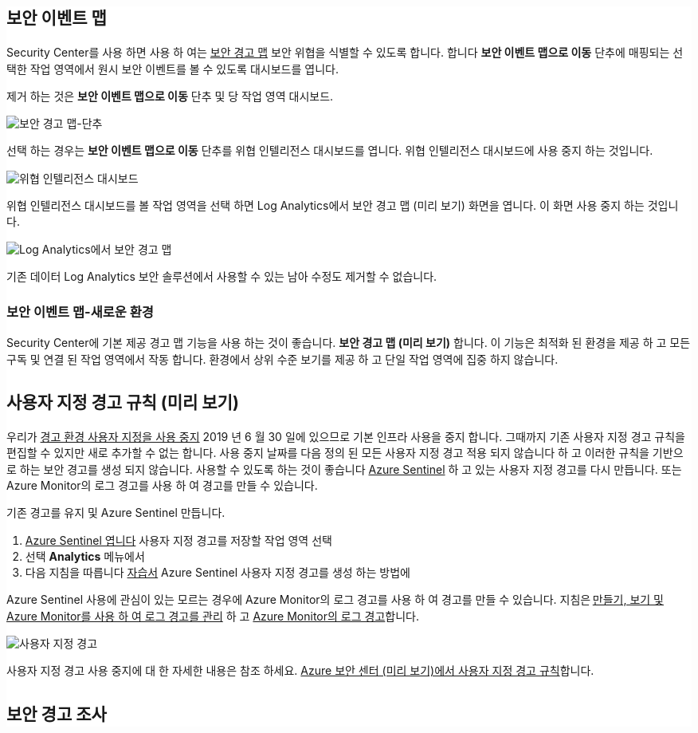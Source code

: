 ## 보안 이벤트 맵<a name="menu_securityeventsmap"></a>

Security Center를 사용 하면 사용 하 여는 [보안 경고 맵](https://docs.microsoft.com/azure/security-center/security-center-threat-intel) 보안 위협을 식별할 수 있도록 합니다. 합니다 **보안 이벤트 맵으로 이동** 단추에 매핑되는 선택한 작업 영역에서 원시 보안 이벤트를 볼 수 있도록 대시보드를 엽니다.

제거 하는 것은 **보안 이벤트 맵으로 이동** 단추 및 당 작업 영역 대시보드.

![보안 경고 맵-단추][10]

선택 하는 경우는 **보안 이벤트 맵으로 이동** 단추를 위협 인텔리전스 대시보드를 엽니다. 위협 인텔리전스 대시보드에 사용 중지 하는 것입니다.  

![위협 인텔리전스 대시보드][11]

위협 인텔리전스 대시보드를 볼 작업 영역을 선택 하면 Log Analytics에서 보안 경고 맵 (미리 보기) 화면을 엽니다. 이 화면 사용 중지 하는 것입니다.

![Log Analytics에서 보안 경고 맵][12]

기존 데이터 Log Analytics 보안 솔루션에서 사용할 수 있는 남아 수정도 제거할 수 없습니다.

### <a name="security-events-map---the-new-experience"></a>보안 이벤트 맵-새로운 환경

Security Center에 기본 제공 경고 맵 기능을 사용 하는 것이 좋습니다. **보안 경고 맵 (미리 보기)** 합니다. 이 기능은 최적화 된 환경을 제공 하 고 모든 구독 및 연결 된 작업 영역에서 작동 합니다. 환경에서 상위 수준 보기를 제공 하 고 단일 작업 영역에 집중 하지 않습니다.

## 사용자 지정 경고 규칙 (미리 보기)<a name="menu_customalerts"></a>

우리가 [경고 환경 사용자 지정을 사용 중지](https://docs.microsoft.com/azure/security-center/security-center-custom-alert) 2019 년 6 월 30 일에 있으므로 기본 인프라 사용을 중지 합니다. 그때까지 기존 사용자 지정 경고 규칙을 편집할 수 있지만 새로 추가할 수 없는 합니다. 사용 중지 날짜를 다음 정의 된 모든 사용자 지정 경고 적용 되지 않습니다 하 고 이러한 규칙을 기반으로 하는 보안 경고를 생성 되지 않습니다.
사용할 수 있도록 하는 것이 좋습니다 [Azure Sentinel](https://azure.microsoft.com/services/azure-sentinel/) 하 고 있는 사용자 지정 경고를 다시 만듭니다. 또는 Azure Monitor의 로그 경고를 사용 하 여 경고를 만들 수 있습니다.

기존 경고를 유지 및 Azure Sentinel 만듭니다.

1. [Azure Sentinel 엽니다](https://portal.azure.com/#create/Microsoft.ASI/preview) 사용자 지정 경고를 저장할 작업 영역 선택
1. 선택 **Analytics** 메뉴에서
1. 다음 지침을 따릅니다 [자습서](https://docs.microsoft.com/azure/sentinel/tutorial-detect-threats) Azure Sentinel 사용자 지정 경고를 생성 하는 방법에

Azure Sentinel 사용에 관심이 있는 모르는 경우에 Azure Monitor의 로그 경고를 사용 하 여 경고를 만들 수 있습니다. 지침은 [만들기, 보기 및 Azure Monitor를 사용 하 여 로그 경고를 관리](https://docs.microsoft.com/azure/azure-monitor/platform/alerts-log) 하 고 [Azure Monitor의 로그 경고](https://docs.microsoft.com/azure/azure-monitor/platform/alerts-unified-log)합니다.

![사용자 지정 경고][13]

사용자 지정 경고 사용 중지에 대 한 자세한 내용은 참조 하세요. [Azure 보안 센터 (미리 보기)에서 사용자 지정 경고 규칙](https://docs.microsoft.com/azure/security-center/security-center-custom-alert)합니다.

## 보안 경고 조사<a name="menu_investigate"></a>


[1]: ./media/security-center-features-retirement-july2019/asc_events_dashboard.png
[2]: ./media/security-center-features-retirement-july2019/asc_events_dashboard_inner.png
[3]: ./media/security-center-features-retirement-july2019/workspace_saved_searches.png
[4]: ./media/security-center-features-retirement-july2019/asc_search.png
[5]: ./media/security-center-features-retirement-july2019/workspace_logs.png
[6]: ./media/security-center-features-retirement-july2019/asc_identity.png
[7]: ./media/security-center-features-retirement-july2019/asc_identity_workspace_selection.png
[8]: ./media/security-center-features-retirement-july2019/loganalytics_dashboard_identity.png
[9]: ./media/security-center-features-retirement-july2019/asc_identity_nobuttonhighlight.png
[10]: ./media/security-center-features-retirement-july2019/asc_security_alerts_map.png
[11]: ./media/security-center-features-retirement-july2019/asc_threat_intellignece_dashboard.png
[12]: ./media/security-center-features-retirement-july2019/loganalytics_security_alerts_map.png
[13]: ./media/security-center-features-retirement-july2019/asc_custom_alerts.png
[14]: ./media/security-center-features-retirement-july2019/asc-security-incident.png
[15]: ./media/security-center-features-retirement-july2019/loganalytics_investigation_dashboard.png
[16]: ./media/security-center-features-retirement-july2019/asc_security_solutions.png
[17]: ./media/security-center-features-retirement-july2019/asc_edit_security_configurations.png
[18]: ./media/security-center-features-retirement-july2019/loganalytics_security_dashboard.png